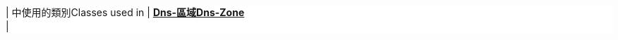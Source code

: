 | <span data-ttu-id="8a495-265">中使用的類別</span><span class="sxs-lookup"><span data-stu-id="8a495-265">Classes used in</span></span>        | [<span data-ttu-id="8a495-266">**Dns-區域**</span><span class="sxs-lookup"><span data-stu-id="8a495-266">**Dns-Zone**</span></span>](c-dnszone.md)<br/> |



 

 





